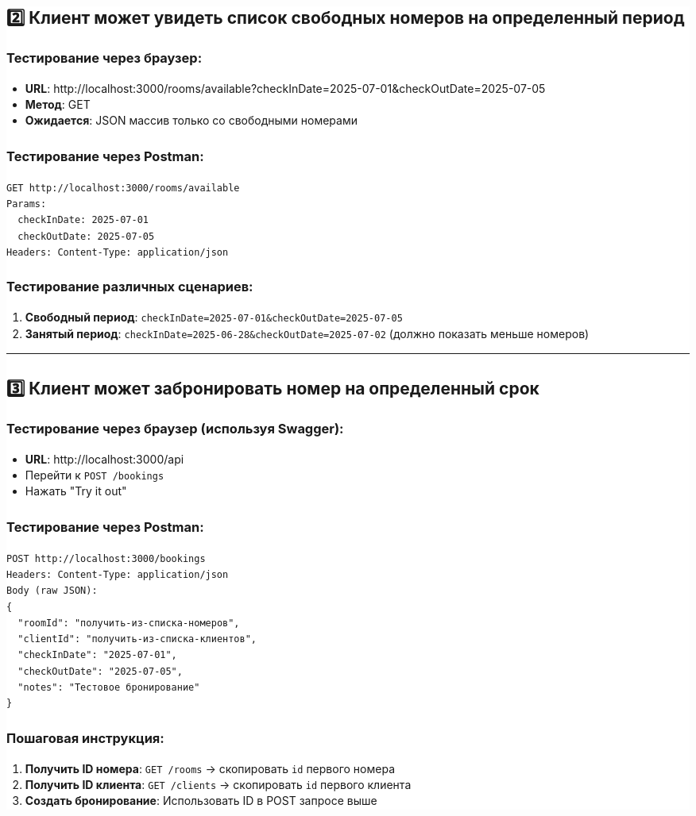 
## 2️⃣ **Клиент может увидеть список свободных номеров на определенный период**

### Тестирование через браузер:
- **URL**: http://localhost:3000/rooms/available?checkInDate=2025-07-01&checkOutDate=2025-07-05
- **Метод**: GET
- **Ожидается**: JSON массив только со свободными номерами

### Тестирование через Postman:
```
GET http://localhost:3000/rooms/available
Params:
  checkInDate: 2025-07-01
  checkOutDate: 2025-07-05
Headers: Content-Type: application/json
```

### Тестирование различных сценариев:
1. **Свободный период**: `checkInDate=2025-07-01&checkOutDate=2025-07-05`
2. **Занятый период**: `checkInDate=2025-06-28&checkOutDate=2025-07-02` (должно показать меньше номеров)

---

## 3️⃣ **Клиент может забронировать номер на определенный срок**

### Тестирование через браузер (используя Swagger):
- **URL**: http://localhost:3000/api
- Перейти к `POST /bookings`
- Нажать "Try it out"

### Тестирование через Postman:
```
POST http://localhost:3000/bookings
Headers: Content-Type: application/json
Body (raw JSON):
{
  "roomId": "получить-из-списка-номеров",
  "clientId": "получить-из-списка-клиентов", 
  "checkInDate": "2025-07-01",
  "checkOutDate": "2025-07-05",
  "notes": "Тестовое бронирование"
}
```

### Пошаговая инструкция:
1. **Получить ID номера**: `GET /rooms` → скопировать `id` первого номера
2. **Получить ID клиента**: `GET /clients` → скопировать `id` первого клиента
3. **Создать бронирование**: Использовать ID в POST запросе выше
